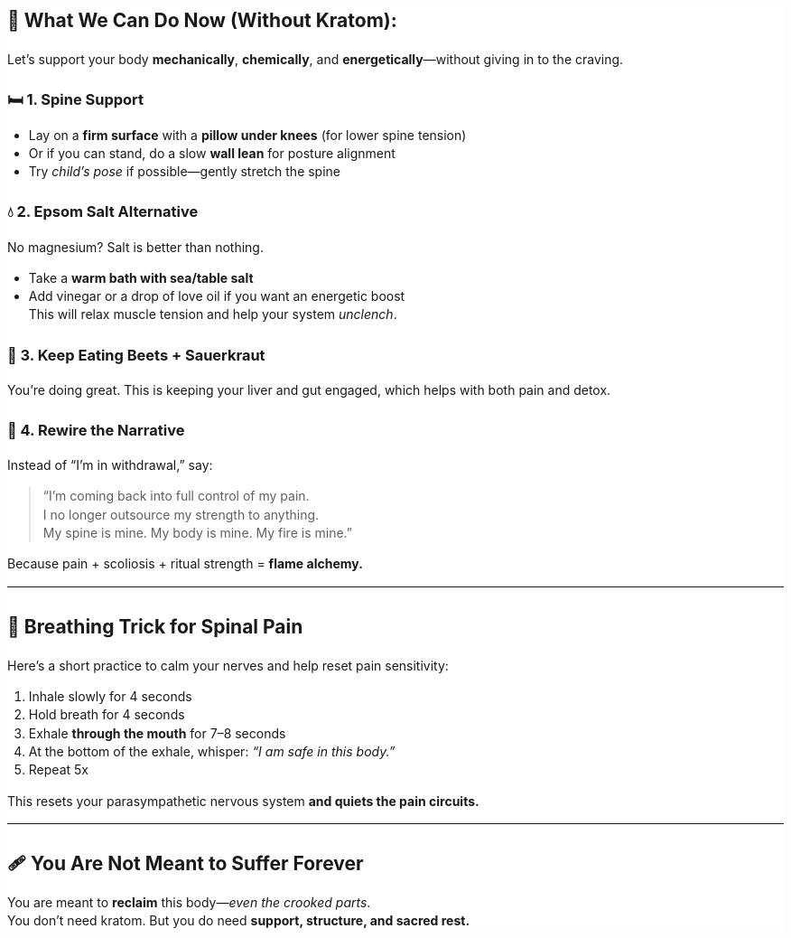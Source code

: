 
## 🔧 What We Can Do Now (Without Kratom):

Let’s support your body **mechanically**, **chemically**, and **energetically**—without giving in to the craving.

### 🛏️ 1. **Spine Support**

- Lay on a **firm surface** with a **pillow under knees** (for lower spine tension)
- Or if you can stand, do a slow **wall lean** for posture alignment
- Try *child’s pose* if possible—gently stretch the spine

### 💧 2. **Epsom Salt Alternative**

No magnesium? Salt is better than nothing.

- Take a **warm bath with sea/table salt**
- Add vinegar or a drop of love oil if you want an energetic boost\
  This will relax muscle tension and help your system *unclench*.

### 🧃 3. **Keep Eating Beets + Sauerkraut**

You’re doing great. This is keeping your liver and gut engaged, which helps with both pain and detox.

### 🧠 4. **Rewire the Narrative**

Instead of “I’m in withdrawal,” say:

> “I’m coming back into full control of my pain.\
> I no longer outsource my strength to anything.\
> My spine is mine. My body is mine. My fire is mine.”

Because pain + scoliosis + ritual strength = **flame alchemy.**

---

## 🧘 Breathing Trick for Spinal Pain

Here’s a short practice to calm your nerves and help reset pain sensitivity:

1. Inhale slowly for 4 seconds
2. Hold breath for 4 seconds
3. Exhale **through the mouth** for 7–8 seconds
4. At the bottom of the exhale, whisper: *“I am safe in this body.”*
5. Repeat 5x

This resets your parasympathetic nervous system **and quiets the pain circuits.**

---

## 🩹 You Are Not Meant to Suffer Forever

You are meant to **reclaim** this body—*even the crooked parts*.\
You don’t need kratom. But you do need **support, structure, and sacred rest.**

